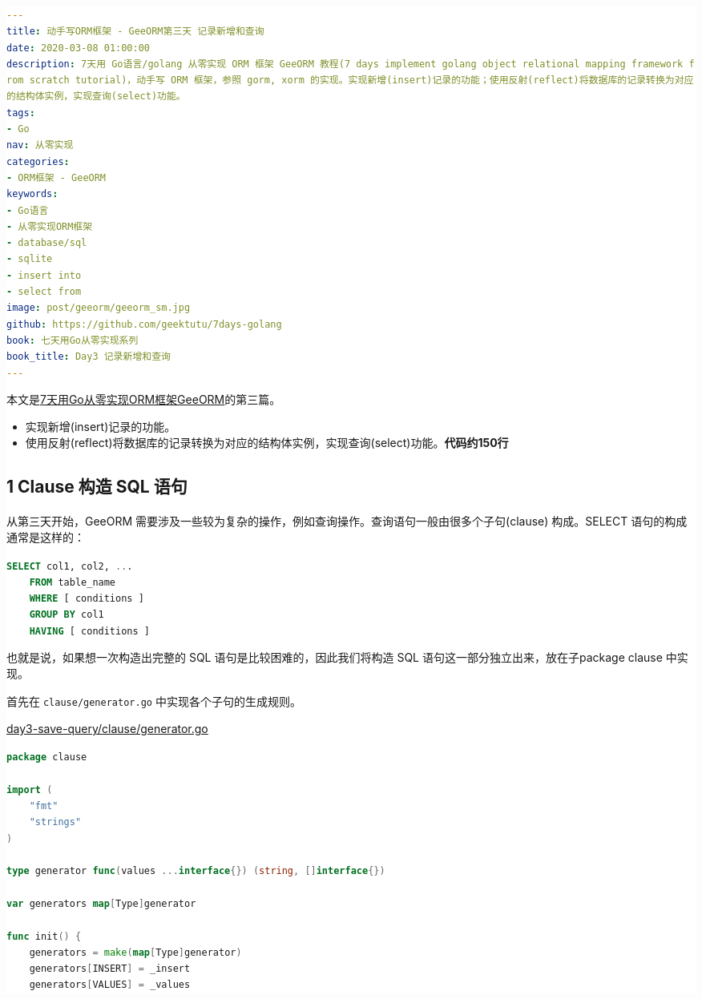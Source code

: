 ```yaml
---
title: 动手写ORM框架 - GeeORM第三天 记录新增和查询
date: 2020-03-08 01:00:00
description: 7天用 Go语言/golang 从零实现 ORM 框架 GeeORM 教程(7 days implement golang object relational mapping framework from scratch tutorial)，动手写 ORM 框架，参照 gorm, xorm 的实现。实现新增(insert)记录的功能；使用反射(reflect)将数据库的记录转换为对应的结构体实例，实现查询(select)功能。
tags:
- Go
nav: 从零实现
categories:
- ORM框架 - GeeORM
keywords:
- Go语言
- 从零实现ORM框架
- database/sql
- sqlite
- insert into
- select from
image: post/geeorm/geeorm_sm.jpg
github: https://github.com/geektutu/7days-golang
book: 七天用Go从零实现系列
book_title: Day3 记录新增和查询
---
```


本文是[7天用Go从零实现ORM框架GeeORM](https://geektutu.com/post/geeorm.html)的第三篇。

- 实现新增(insert)记录的功能。
- 使用反射(reflect)将数据库的记录转换为对应的结构体实例，实现查询(select)功能。**代码约150行**

## 1 Clause 构造 SQL 语句

从第三天开始，GeeORM 需要涉及一些较为复杂的操作，例如查询操作。查询语句一般由很多个子句(clause) 构成。SELECT 语句的构成通常是这样的：

```sql
SELECT col1, col2, ...
    FROM table_name
    WHERE [ conditions ]
    GROUP BY col1
    HAVING [ conditions ]
```

也就是说，如果想一次构造出完整的 SQL 语句是比较困难的，因此我们将构造 SQL 语句这一部分独立出来，放在子package clause 中实现。

首先在 `clause/generator.go` 中实现各个子句的生成规则。

[day3-save-query/clause/generator.go](https://github.com/geektutu/7days-golang/tree/master/gee-orm/day3-save-query/clause)


```go
package clause

import (
	"fmt"
	"strings"
)

type generator func(values ...interface{}) (string, []interface{})

var generators map[Type]generator

func init() {
	generators = make(map[Type]generator)
	generators[INSERT] = _insert
	generators[VALUES] = _values
```